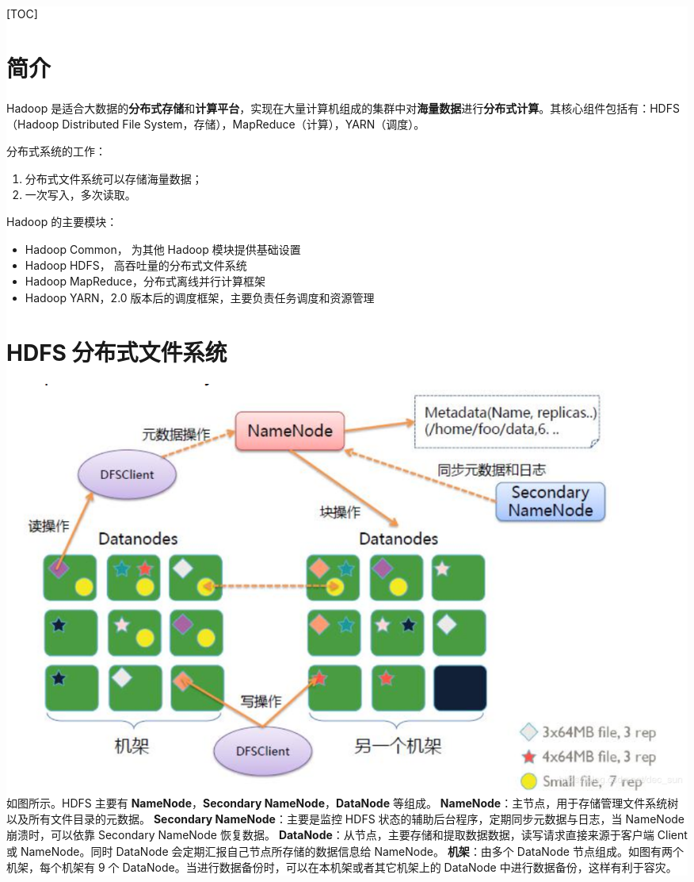 [TOC]
# 简介

Hadoop 是适合大数据的**分布式存储**和**计算平台**，实现在大量计算机组成的集群中对**海量数据**进行**分布式计算**。其核心组件包括有：HDFS（Hadoop Distributed File System，存储），MapReduce（计算），YARN（调度）。

分布式系统的工作：
1. 分布式文件系统可以存储海量数据；
2. 一次写入，多次读取。

Hadoop 的主要模块：
- Hadoop Common， 为其他 Hadoop 模块提供基础设置
- Hadoop HDFS， 高吞吐量的分布式文件系统
- Hadoop MapReduce，分布式离线并行计算框架
- Hadoop YARN，2.0 版本后的调度框架，主要负责任务调度和资源管理

# HDFS 分布式文件系统

![在这里插入图片描述](pictures/HDFS.png)
如图所示。HDFS 主要有 **NameNode**，**Secondary NameNode**，**DataNode** 等组成。
**NameNode**：主节点，用于存储管理文件系统树以及所有文件目录的元数据。
**Secondary NameNode**：主要是监控 HDFS 状态的辅助后台程序，定期同步元数据与日志，当 NameNode 崩溃时，可以依靠 Secondary NameNode 恢复数据。
**DataNode**：从节点，主要存储和提取数据数据，读写请求直接来源于客户端 Client 或 NameNode。同时 DataNode 会定期汇报自己节点所存储的数据信息给 NameNode。
**机架**：由多个 DataNode 节点组成。如图有两个机架，每个机架有 9 个 DataNode。当进行数据备份时，可以在本机架或者其它机架上的 DataNode 中进行数据备份，这样有利于容灾。
